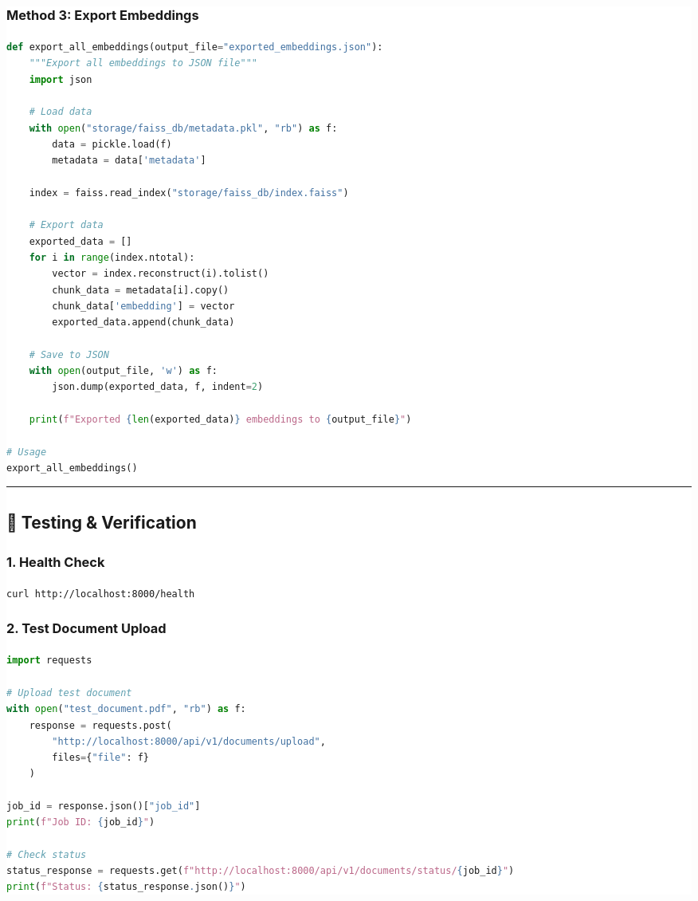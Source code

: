 ### Method 3: Export Embeddings
```python
def export_all_embeddings(output_file="exported_embeddings.json"):
    """Export all embeddings to JSON file"""
    import json
    
    # Load data
    with open("storage/faiss_db/metadata.pkl", "rb") as f:
        data = pickle.load(f)
        metadata = data['metadata']
    
    index = faiss.read_index("storage/faiss_db/index.faiss")
    
    # Export data
    exported_data = []
    for i in range(index.ntotal):
        vector = index.reconstruct(i).tolist()
        chunk_data = metadata[i].copy()
        chunk_data['embedding'] = vector
        exported_data.append(chunk_data)
    
    # Save to JSON
    with open(output_file, 'w') as f:
        json.dump(exported_data, f, indent=2)
    
    print(f"Exported {len(exported_data)} embeddings to {output_file}")

# Usage
export_all_embeddings()
```

---

## 🧪 Testing & Verification

### 1. Health Check
```bash
curl http://localhost:8000/health
```

### 2. Test Document Upload
```python
import requests

# Upload test document
with open("test_document.pdf", "rb") as f:
    response = requests.post(
        "http://localhost:8000/api/v1/documents/upload",
        files={"file": f}
    )
    
job_id = response.json()["job_id"]
print(f"Job ID: {job_id}")

# Check status
status_response = requests.get(f"http://localhost:8000/api/v1/documents/status/{job_id}")
print(f"Status: {status_response.json()}")
```
